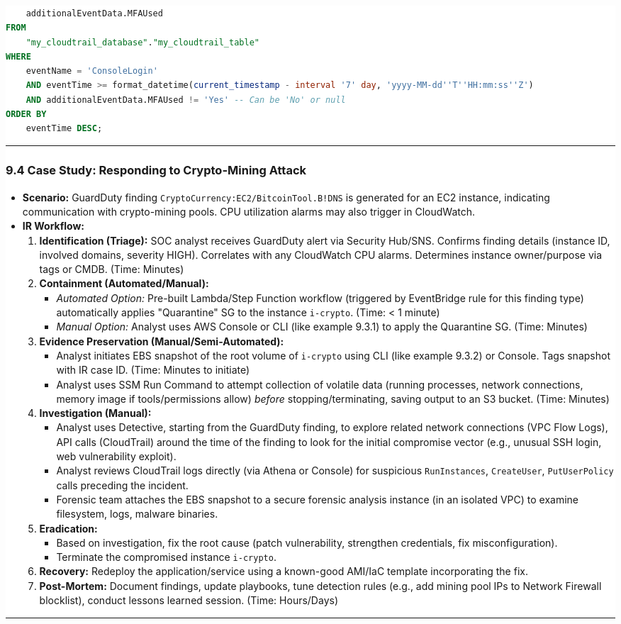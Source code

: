 ```sql
    additionalEventData.MFAUsed
FROM
    "my_cloudtrail_database"."my_cloudtrail_table"
WHERE
    eventName = 'ConsoleLogin'
    AND eventTime >= format_datetime(current_timestamp - interval '7' day, 'yyyy-MM-dd''T''HH:mm:ss''Z')
    AND additionalEventData.MFAUsed != 'Yes' -- Can be 'No' or null
ORDER BY
    eventTime DESC;
```

---

### **9.4 Case Study: Responding to Crypto-Mining Attack**

* **Scenario:** GuardDuty finding `CryptoCurrency:EC2/BitcoinTool.B!DNS` is generated for an EC2 instance, indicating communication with crypto-mining pools. CPU utilization alarms may also trigger in CloudWatch.
* **IR Workflow:**
    1.  **Identification (Triage):** SOC analyst receives GuardDuty alert via Security Hub/SNS. Confirms finding details (instance ID, involved domains, severity HIGH). Correlates with any CloudWatch CPU alarms. Determines instance owner/purpose via tags or CMDB. (Time: Minutes)
    2.  **Containment (Automated/Manual):**
        * *Automated Option:* Pre-built Lambda/Step Function workflow (triggered by EventBridge rule for this finding type) automatically applies "Quarantine" SG to the instance `i-crypto`. (Time: < 1 minute)
        * *Manual Option:* Analyst uses AWS Console or CLI (like example 9.3.1) to apply the Quarantine SG. (Time: Minutes)
    3.  **Evidence Preservation (Manual/Semi-Automated):**
        * Analyst initiates EBS snapshot of the root volume of `i-crypto` using CLI (like example 9.3.2) or Console. Tags snapshot with IR case ID. (Time: Minutes to initiate)
        * Analyst uses SSM Run Command to attempt collection of volatile data (running processes, network connections, memory image if tools/permissions allow) *before* stopping/terminating, saving output to an S3 bucket. (Time: Minutes)
    4.  **Investigation (Manual):**
        * Analyst uses Detective, starting from the GuardDuty finding, to explore related network connections (VPC Flow Logs), API calls (CloudTrail) around the time of the finding to look for the initial compromise vector (e.g., unusual SSH login, web vulnerability exploit).
        * Analyst reviews CloudTrail logs directly (via Athena or Console) for suspicious `RunInstances`, `CreateUser`, `PutUserPolicy` calls preceding the incident.
        * Forensic team attaches the EBS snapshot to a secure forensic analysis instance (in an isolated VPC) to examine filesystem, logs, malware binaries.
    5.  **Eradication:**
        * Based on investigation, fix the root cause (patch vulnerability, strengthen credentials, fix misconfiguration).
        * Terminate the compromised instance `i-crypto`.
    6.  **Recovery:** Redeploy the application/service using a known-good AMI/IaC template incorporating the fix.
    7.  **Post-Mortem:** Document findings, update playbooks, tune detection rules (e.g., add mining pool IPs to Network Firewall blocklist), conduct lessons learned session. (Time: Hours/Days)

---